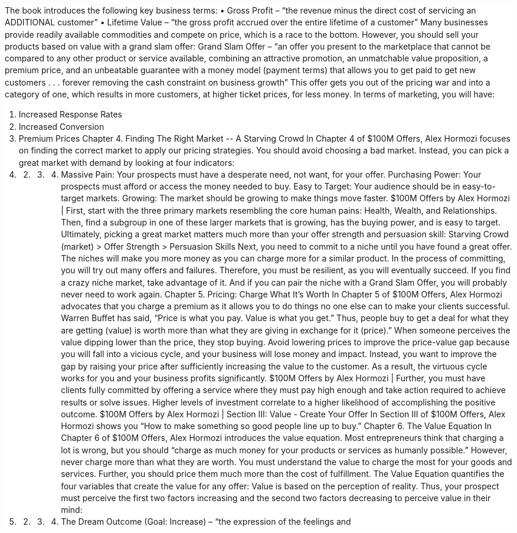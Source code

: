 The book introduces the following key business terms:
• Gross Profit – “the revenue minus the direct cost of servicing an ADDITIONAL customer”
• Lifetime Value – “the gross profit accrued over the entire lifetime of a customer”
Many businesses provide readily available commodities and compete on price, which is a race
to the bottom. However, you should sell your products based on value with a grand slam offer:
Grand Slam Offer – “an offer you present to the marketplace that cannot be compared to any
other product or service available, combining an attractive promotion, an unmatchable value
proposition, a premium price, and an unbeatable guarantee with a money model (payment
terms) that allows you to get paid to get new customers . . . forever removing the cash
constraint on business growth”
This offer gets you out of the pricing war and into a category of one, which results in more
customers, at higher ticket prices, for less money. In terms of marketing, you will have:
1. Increased Response Rates
2. Increased Conversion
3. Premium Prices
Chapter 4. Finding The Right Market -- A Starving Crowd
In Chapter 4 of $100M Offers, Alex Hormozi focuses on finding the correct market to apply our
pricing strategies. You should avoid choosing a bad market. Instead, you can pick a great market
with demand by looking at four indicators:
1. 2. 3. 4. Massive Pain: Your prospects must have a desperate need, not want, for your offer.
Purchasing Power: Your prospects must afford or access the money needed to buy.
Easy to Target: Your audience should be in easy-to-target markets.
Growing: The market should be growing to make things move faster.
$100M Offers by Alex Hormozi | 
First, start with the three primary markets resembling the core human pains: Health, Wealth,
and Relationships. Then, find a subgroup in one of these larger markets that is growing, has the
buying power, and is easy to target. Ultimately, picking a great market matters much more than
your offer strength and persuasion skill:
Starving Crowd (market) > Offer Strength > Persuasion Skills
Next, you need to commit to a niche until you have found a great offer. The niches will make
you more money as you can charge more for a similar product. In the process of committing,
you will try out many offers and failures. Therefore, you must be resilient, as you will eventually
succeed.
If you find a crazy niche market, take advantage of it. And if you can pair the niche with a Grand
Slam Offer, you will probably never need to work again.
Chapter 5. Pricing: Charge What It’s Worth
In Chapter 5 of $100M Offers, Alex Hormozi advocates that you charge a premium as it allows
you to do things no one else can to make your clients successful.
Warren Buffet has said, “Price is what you pay. Value is what you get.” Thus, people buy to get
a deal for what they are getting (value) is worth more than what they are giving in exchange for
it (price).” When someone perceives the value dipping lower than the price, they stop buying.
Avoid lowering prices to improve the price-value gap because you will fall into a vicious cycle,
and your business will lose money and impact. Instead, you want to improve the gap by raising
your price after sufficiently increasing the value to the customer. As a result, the virtuous cycle
works for you and your business profits significantly.
$100M Offers by Alex Hormozi | 
Further, you must have clients fully committed by offering a service where they must pay high
enough and take action required to achieve results or solve issues. Higher levels of investment
correlate to a higher likelihood of accomplishing the positive outcome.
$100M Offers by Alex Hormozi | 
Section III: Value - Create Your Offer
In Section III of $100M Offers, Alex Hormozi shows you “How to make something so good
people line up to buy.”
Chapter 6. The Value Equation
In Chapter 6 of $100M Offers, Alex Hormozi introduces the value equation. Most entrepreneurs
think that charging a lot is wrong, but you should “charge as much money for your products or
services as humanly possible.” However, never charge more than what they are worth.
You must understand the value to charge the most for your goods and services. Further, you
should price them much more than the cost of fulfillment. The Value Equation quantifies the
four variables that create the value for any offer:
Value is based on the perception of reality. Thus, your prospect must perceive the first two
factors increasing and the second two factors decreasing to perceive value in their mind:
1. 2. 3. 4. The Dream Outcome (Goal: Increase) –
“the expression of the feelings and